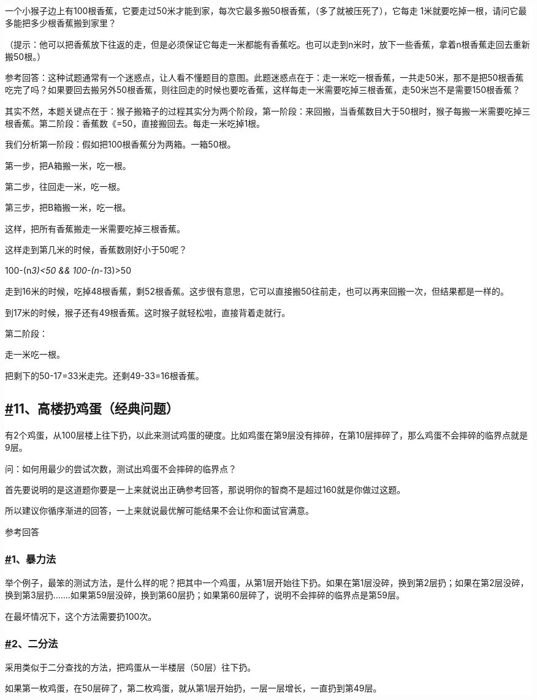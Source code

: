 一个小猴子边上有100根香蕉，它要走过50米才能到家，每次它最多搬50根香蕉，（多了就被压死了），它每走 1米就要吃掉一根，请问它最多能把多少根香蕉搬到家里？

（提示：他可以把香蕉放下往返的走，但是必须保证它每走一米都能有香蕉吃。也可以走到n米时，放下一些香蕉，拿着n根香蕉走回去重新搬50根。）

参考回答：这种试题通常有一个迷惑点，让人看不懂题目的意图。此题迷惑点在于：走一米吃一根香蕉，一共走50米，那不是把50根香蕉吃完了吗？如果要回去搬另外50根香蕉，则往回走的时候也要吃香蕉，这样每走一米需要吃掉三根香蕉，走50米岂不是需要150根香蕉？

其实不然，本题关键点在于：猴子搬箱子的过程其实分为两个阶段，第一阶段：来回搬，当香蕉数目大于50根时，猴子每搬一米需要吃掉三根香蕉。第二阶段：香蕉数《=50，直接搬回去。每走一米吃掉1根。

我们分析第一阶段：假如把100根香蕉分为两箱。一箱50根。

第一步，把A箱搬一米，吃一根。

第二步，往回走一米，吃一根。

第三步，把B箱搬一米，吃一根。

这样，把所有香蕉搬走一米需要吃掉三根香蕉。

这样走到第几米的时候，香蕉数刚好小于50呢？

100-(n*3)<50 && 100-(n-1*3)>50

走到16米的时候，吃掉48根香蕉，剩52根香蕉。这步很有意思，它可以直接搬50往前走，也可以再来回搬一次，但结果都是一样的。

到17米的时候，猴子还有49根香蕉。这时猴子就轻松啦，直接背着走就行。

第二阶段：

走一米吃一根。

把剩下的50-17=33米走完。还剩49-33=16根香蕉。



## [#](https://interviewguide.cn/notes/03-hunting_job/02-interview/06-intelligence.html#_11、高楼扔鸡蛋-经典问题)11、高楼扔鸡蛋（经典问题）

有2个鸡蛋，从100层楼上往下扔，以此来测试鸡蛋的硬度。比如鸡蛋在第9层没有摔碎，在第10层摔碎了，那么鸡蛋不会摔碎的临界点就是9层。

问：如何用最少的尝试次数，测试出鸡蛋不会摔碎的临界点？

首先要说明的是这道题你要是一上来就说出正确参考回答，那说明你的智商不是超过160就是你做过这题。

所以建议你循序渐进的回答，一上来就说最优解可能结果不会让你和面试官满意。

参考回答

### [#](https://interviewguide.cn/notes/03-hunting_job/02-interview/06-intelligence.html#_1、暴力法)1、暴力法

举个例子，最笨的测试方法，是什么样的呢？把其中一个鸡蛋，从第1层开始往下扔。如果在第1层没碎，换到第2层扔；如果在第2层没碎，换到第3层扔.......如果第59层没碎，换到第60层扔；如果第60层碎了，说明不会摔碎的临界点是第59层。

在最坏情况下，这个方法需要扔100次。

### [#](https://interviewguide.cn/notes/03-hunting_job/02-interview/06-intelligence.html#_2、二分法)2、二分法

采用类似于二分查找的方法，把鸡蛋从一半楼层（50层）往下扔。

如果第一枚鸡蛋，在50层碎了，第二枚鸡蛋，就从第1层开始扔，一层一层增长，一直扔到第49层。
